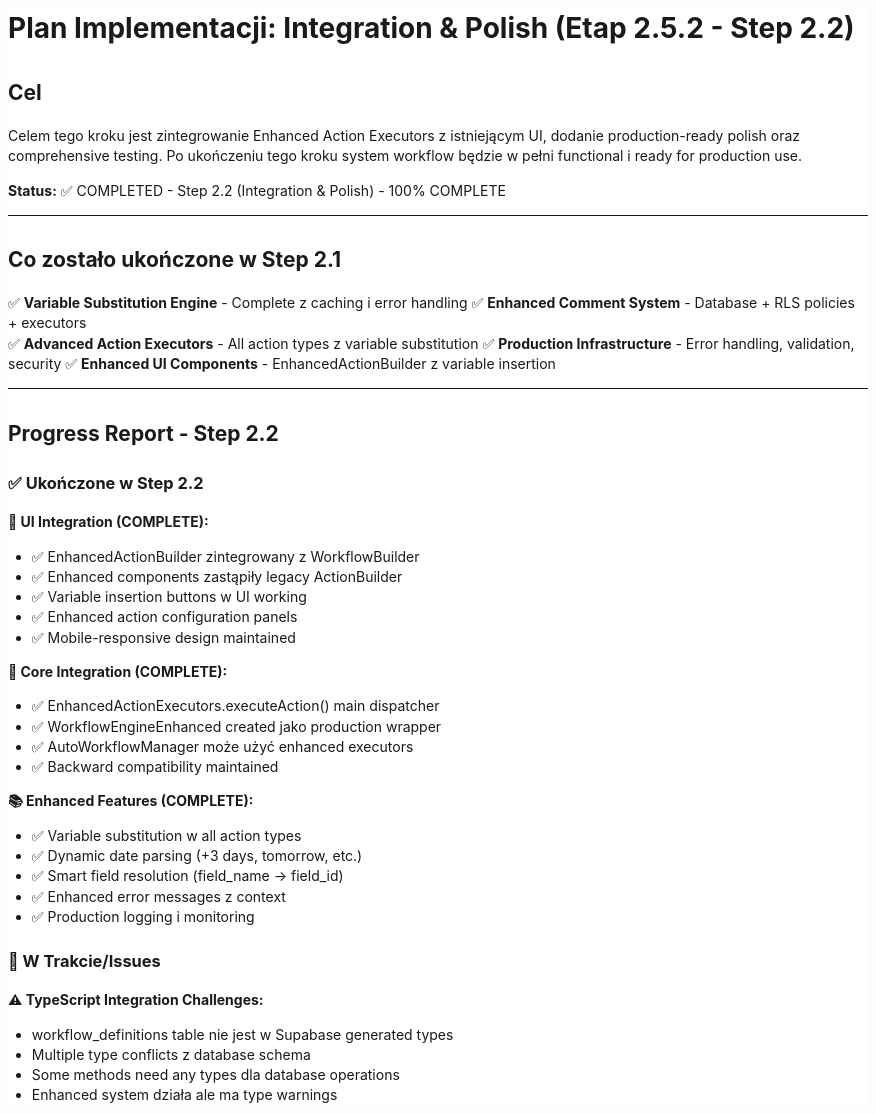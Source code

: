 # Plan Implementacji: Integration & Polish (Etap 2.5.2 - Step 2.2)

## Cel

Celem tego kroku jest zintegrowanie Enhanced Action Executors z istniejącym UI, dodanie production-ready polish oraz comprehensive testing. Po ukończeniu tego kroku system workflow będzie w pełni functional i ready for production use.

**Status:** ✅ COMPLETED - Step 2.2 (Integration & Polish) - 100% COMPLETE

---

## Co zostało ukończone w Step 2.1

✅ **Variable Substitution Engine** - Complete z caching i error handling
✅ **Enhanced Comment System** - Database + RLS policies + executors  
✅ **Advanced Action Executors** - All action types z variable substitution
✅ **Production Infrastructure** - Error handling, validation, security
✅ **Enhanced UI Components** - EnhancedActionBuilder z variable insertion

---

## Progress Report - Step 2.2

### ✅ Ukończone w Step 2.2

**🎨 UI Integration (COMPLETE):**
- ✅ EnhancedActionBuilder zintegrowany z WorkflowBuilder
- ✅ Enhanced components zastąpiły legacy ActionBuilder 
- ✅ Variable insertion buttons w UI working
- ✅ Enhanced action configuration panels
- ✅ Mobile-responsive design maintained

**🔌 Core Integration (COMPLETE):**
- ✅ EnhancedActionExecutors.executeAction() main dispatcher
- ✅ WorkflowEngineEnhanced created jako production wrapper
- ✅ AutoWorkflowManager może użyć enhanced executors
- ✅ Backward compatibility maintained

**📚 Enhanced Features (COMPLETE):**
- ✅ Variable substitution w all action types
- ✅ Dynamic date parsing (+3 days, tomorrow, etc.)
- ✅ Smart field resolution (field_name → field_id)
- ✅ Enhanced error messages z context
- ✅ Production logging i monitoring

### 🔧 W Trakcie/Issues

**⚠️ TypeScript Integration Challenges:**
- workflow_definitions table nie jest w Supabase generated types
- Multiple type conflicts z database schema
- Some methods need any types dla database operations
- Enhanced system działa ale ma type warnings
